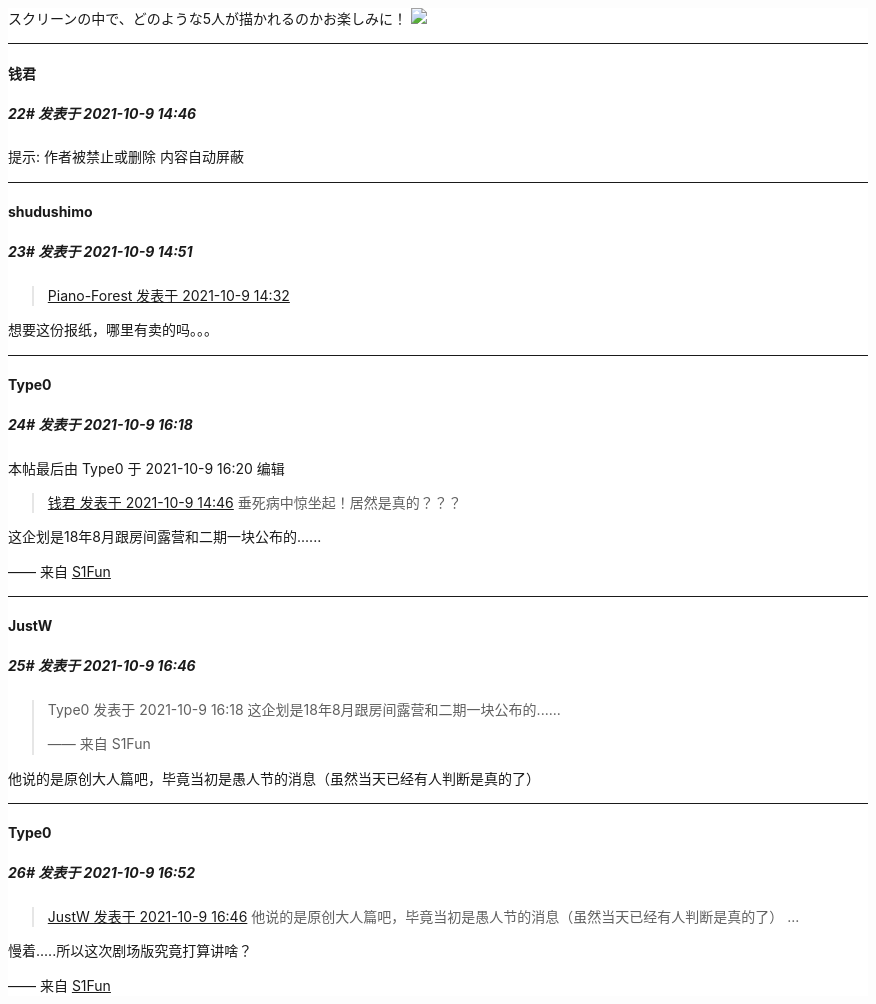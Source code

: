 スクリーンの中で、どのような5人が描かれるのかお楽しみに！
<img src="https://p.sda1.dev/2/372ce7f7397df481044251d654022b07/top_mv.jpg" referrerpolicy="no-referrer">

*****

####  钱君  
##### 22#       发表于 2021-10-9 14:46

提示: 作者被禁止或删除 内容自动屏蔽

*****

####  shudushimo  
##### 23#       发表于 2021-10-9 14:51

<blockquote><a href="httphttps://bbs.saraba1st.com/2b/forum.php?mod=redirect&amp;goto=findpost&amp;pid=53050191&amp;ptid=1996145" target="_blank">Piano-Forest 发表于 2021-10-9 14:32</a></blockquote>
想要这份报纸，哪里有卖的吗。。。

*****

####  Type0  
##### 24#       发表于 2021-10-9 16:18

 本帖最后由 Type0 于 2021-10-9 16:20 编辑 
<blockquote><a href="httphttps://bbs.saraba1st.com/2b/forum.php?mod=redirect&amp;goto=findpost&amp;pid=53050355&amp;ptid=1996145" target="_blank">钱君 发表于 2021-10-9 14:46</a>
垂死病中惊坐起！居然是真的？？？</blockquote>
这企划是18年8月跟房间露营和二期一块公布的......

—— 来自 [S1Fun](https://s1fun.koalcat.com)

*****

####  JustW  
##### 25#       发表于 2021-10-9 16:46

<blockquote>Type0 发表于 2021-10-9 16:18
这企划是18年8月跟房间露营和二期一块公布的......

—— 来自 S1Fun</blockquote>
他说的是原创大人篇吧，毕竟当初是愚人节的消息（虽然当天已经有人判断是真的了）

*****

####  Type0  
##### 26#       发表于 2021-10-9 16:52

<blockquote><a href="httphttps://bbs.saraba1st.com/2b/forum.php?mod=redirect&amp;goto=findpost&amp;pid=53052202&amp;ptid=1996145" target="_blank">JustW 发表于 2021-10-9 16:46</a>
他说的是原创大人篇吧，毕竟当初是愚人节的消息（虽然当天已经有人判断是真的了） ...</blockquote>
慢着.....所以这次剧场版究竟打算讲啥？

—— 来自 [S1Fun](https://s1fun.koalcat.com)

